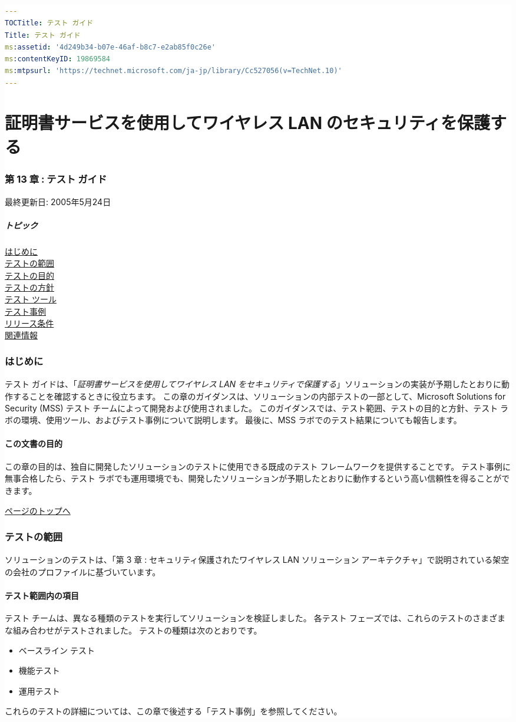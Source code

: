 ```yaml
---
TOCTitle: テスト ガイド
Title: テスト ガイド
ms:assetid: '4d249b34-b07e-46af-b8c7-e2ab85f0c26e'
ms:contentKeyID: 19869584
ms:mtpsurl: 'https://technet.microsoft.com/ja-jp/library/Cc527056(v=TechNet.10)'
---
```


証明書サービスを使用してワイヤレス LAN のセキュリティを保護する
===============================================================

### 第 13 章 : テスト ガイド

最終更新日: 2005年5月24日

##### トピック

[](#ehaa)[はじめに](#ehaa)  
[](#egaa)[テストの範囲](#egaa)  
[](#efaa)[テストの目的](#efaa)  
[](#eeaa)[テストの方針](#eeaa)  
[](#edaa)[テスト ツール](#edaa)  
[](#ecaa)[テスト事例](#ecaa)  
[](#ebaa)[リリース条件](#ebaa)  
[](#eaaa)[関連情報](#eaaa)  

### はじめに

テスト ガイドは、「*証明書サービスを使用してワイヤレス LAN をセキュリティで保護する*」ソリューションの実装が予期したとおりに動作することを確認するときに役立ちます。 この章のガイダンスは、ソリューションの内部テストの一部として、Microsoft Solutions for Security (MSS) テスト チームによって開発および使用されました。 このガイダンスでは、テスト範囲、テストの目的と方針、テスト ラボの環境、使用ツール、およびテスト事例について説明します。 最後に、MSS ラボでのテスト結果についても報告します。

#### この文書の目的

この章の目的は、独自に開発したソリューションのテストに使用できる既成のテスト フレームワークを提供することです。 テスト事例に無事合格したら、テスト ラボでも運用環境でも、開発したソリューションが予期したとおりに動作するという高い信頼性を得ることができます。

[](#mainsection)[ページのトップへ](#mainsection)

### テストの範囲

ソリューションのテストは、「第 3 章 : セキュリティ保護されたワイヤレス LAN ソリューション アーキテクチャ」で説明されている架空の会社のプロファイルに基づいています。

#### テスト範囲内の項目

テスト チームは、異なる種類のテストを実行してソリューションを検証しました。 各テスト フェーズでは、これらのテストのさまざまな組み合わせがテストされました。 テストの種類は次のとおりです。

-   ベースライン テスト

-   機能テスト

-   運用テスト

これらのテストの詳細については、この章で後述する「テスト事例」を参照してください。
